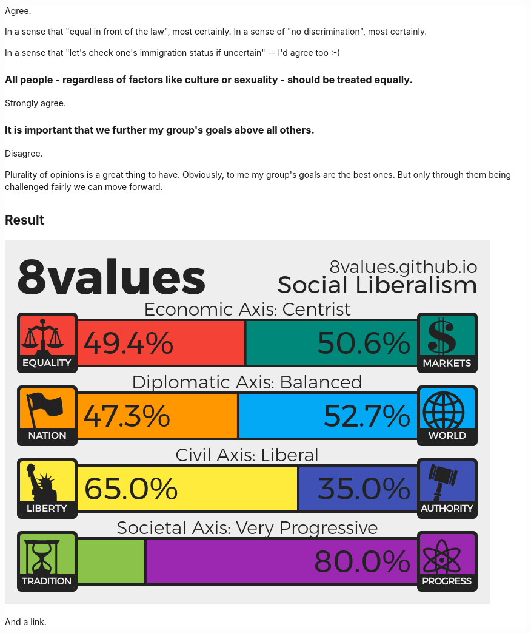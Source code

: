 Agree.

In a sense that "equal in front of the law", most certainly. In a sense of "no discrimination", most certainly.

In a sense that "let's check one's immigration status if uncertain" -- I'd agree too :-)

### All people - regardless of factors like culture or sexuality - should be treated equally.

Strongly agree.

### It is important that we further my group's goals above all others.

Disagree.

Plurality of opinions is a great thing to have. Obviously, to me my group's goals are the best ones. But only through them being challenged fairly we can move forward.

## Result

![Image](https://github.com/dkorolev/8values.github.io/raw/my-results/dkorolev.png)

And a [link](https://8values.github.io/results.html?e=49.4&d=52.7&g=65.0&s=80.0).
